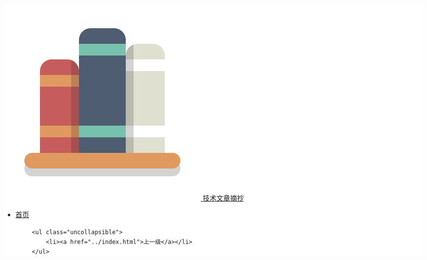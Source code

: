 <!DOCTYPE html>

<html xmlns="http://www.w3.org/1999/xhtml">
<head>
    <head>
        <meta http-equiv="Content-Type" content="text/html; charset=UTF-8">
        <meta name="viewport" content="width=device-width, initial-scale=1, maximum-scale=1.0, user-scalable=no">
        <link rel="icon" href="../static/favicon.png">
        <title>MySQL 地基基础：数据字典.md</title>
        <!-- Spectre.css framework -->
        <link rel="stylesheet" href="../static/index.css">
        <!-- theme css & js -->
        <meta name="generator" content="Hexo 4.2.0">
    </head>

<body>

<div class="book-container">
    <div class="book-sidebar">
        <div class="book-brand">
            <a href="../index.html">
                <img src="../static/favicon.png">
                <span>技术文章摘抄</span>
            </a>
        </div>
        <div class="book-menu uncollapsible">
            <ul class="uncollapsible">
                <li><a href="../index.html" class="current-tab">首页</a></li>
            </ul>

            <ul class="uncollapsible">
                <li><a href="../index.html">上一级</a></li>
            </ul>
